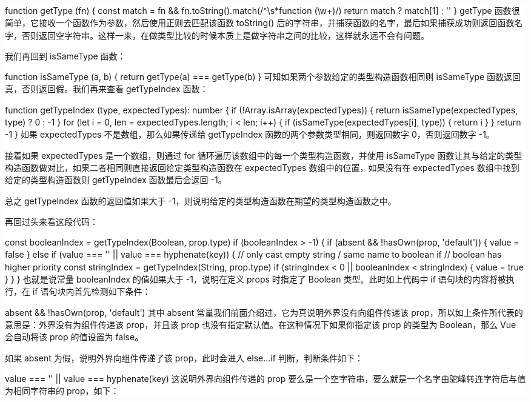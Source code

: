 function getType (fn) {
  const match = fn && fn.toString().match(/^\s*function (\w+)/)
  return match ? match[1] : ''
}
getType 函数很简单，它接收一个函数作为参数，然后使用正则去匹配该函数 toString() 后的字符串，并捕获函数的名字，最后如果捕获成功则返回函数名字，否则返回空字符串。这样一来，在做类型比较的时候本质上是做字符串之间的比较，这样就永远不会有问题。

我们再回到 isSameType 函数：

function isSameType (a, b) {
  return getType(a) === getType(b)
}
可知如果两个参数给定的类型构造函数相同则 isSameType 函数返回真，否则返回假。我们再来查看 getTypeIndex 函数：

function getTypeIndex (type, expectedTypes): number {
  if (!Array.isArray(expectedTypes)) {
    return isSameType(expectedTypes, type) ? 0 : -1
  }
  for (let i = 0, len = expectedTypes.length; i < len; i++) {
    if (isSameType(expectedTypes[i], type)) {
      return i
    }
  }
  return -1
}
如果 expectedTypes 不是数组，那么如果传递给 getTypeIndex 函数的两个参数类型相同，则返回数字 0，否则返回数字 -1。

接着如果 expectedTypes 是一个数组，则通过 for 循环遍历该数组中的每一个类型构造函数，并使用 isSameType 函数让其与给定的类型构造函数做对比，如果二者相同则直接返回给定类型构造函数在 expectedTypes 数组中的位置，如果没有在 expectedTypes 数组中找到给定的类型构造函数则 getTypeIndex 函数最后会返回 -1。

总之 getTypeIndex 函数的返回值如果大于 -1，则说明给定的类型构造函数在期望的类型构造函数之中。

再回过头来看这段代码：

const booleanIndex = getTypeIndex(Boolean, prop.type)
if (booleanIndex > -1) {
  if (absent && !hasOwn(prop, 'default')) {
    value = false
  } else if (value === '' || value === hyphenate(key)) {
    // only cast empty string / same name to boolean if
    // boolean has higher priority
    const stringIndex = getTypeIndex(String, prop.type)
    if (stringIndex < 0 || booleanIndex < stringIndex) {
      value = true
    }
  }
}
也就是说常量 booleanIndex 的值如果大于 -1，说明在定义 props 时指定了 Boolean 类型。此时如上代码中 if 语句块的内容将被执行，在 if 语句块内首先检测如下条件：

absent && !hasOwn(prop, 'default')
其中 absent 常量我们前面介绍过，它为真说明外界没有向组件传递该 prop，所以如上条件所代表的意思是：外界没有为组件传递该 prop，并且该 prop 也没有指定默认值。在这种情况下如果你指定该 prop 的类型为 Boolean，那么 Vue 会自动将该 prop 的值设置为 false。

如果 absent 为假，说明外界向组件传递了该 prop，此时会进入 else...if 判断，判断条件如下：

value === '' || value === hyphenate(key)
这说明外界向组件传递的 prop 要么是一个空字符串，要么就是一个名字由驼峰转连字符后与值为相同字符串的 prop，如下：
